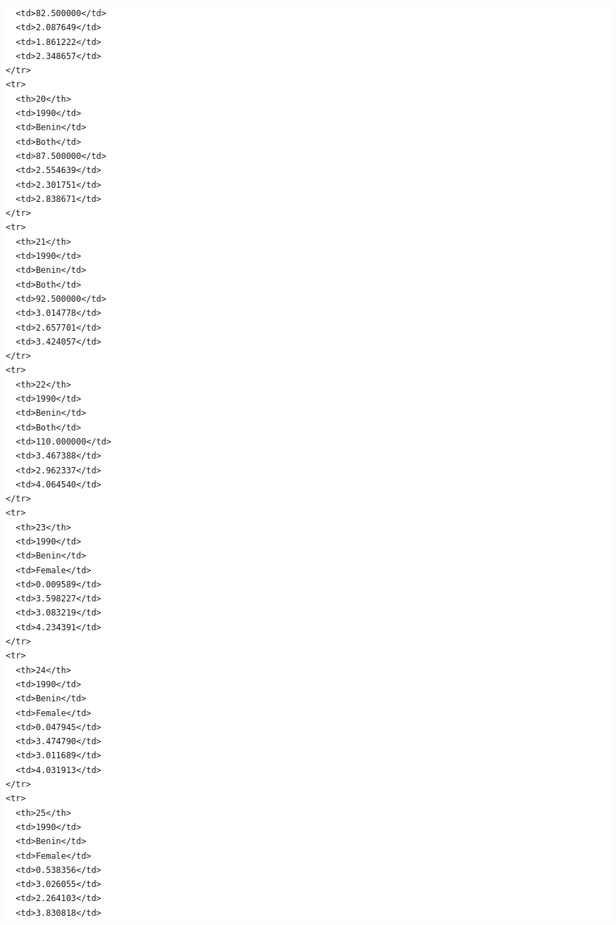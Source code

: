       <td>82.500000</td>
      <td>2.087649</td>
      <td>1.861222</td>
      <td>2.348657</td>
    </tr>
    <tr>
      <th>20</th>
      <td>1990</td>
      <td>Benin</td>
      <td>Both</td>
      <td>87.500000</td>
      <td>2.554639</td>
      <td>2.301751</td>
      <td>2.838671</td>
    </tr>
    <tr>
      <th>21</th>
      <td>1990</td>
      <td>Benin</td>
      <td>Both</td>
      <td>92.500000</td>
      <td>3.014778</td>
      <td>2.657701</td>
      <td>3.424057</td>
    </tr>
    <tr>
      <th>22</th>
      <td>1990</td>
      <td>Benin</td>
      <td>Both</td>
      <td>110.000000</td>
      <td>3.467388</td>
      <td>2.962337</td>
      <td>4.064540</td>
    </tr>
    <tr>
      <th>23</th>
      <td>1990</td>
      <td>Benin</td>
      <td>Female</td>
      <td>0.009589</td>
      <td>3.598227</td>
      <td>3.083219</td>
      <td>4.234391</td>
    </tr>
    <tr>
      <th>24</th>
      <td>1990</td>
      <td>Benin</td>
      <td>Female</td>
      <td>0.047945</td>
      <td>3.474790</td>
      <td>3.011689</td>
      <td>4.031913</td>
    </tr>
    <tr>
      <th>25</th>
      <td>1990</td>
      <td>Benin</td>
      <td>Female</td>
      <td>0.538356</td>
      <td>3.026055</td>
      <td>2.264103</td>
      <td>3.830818</td>
